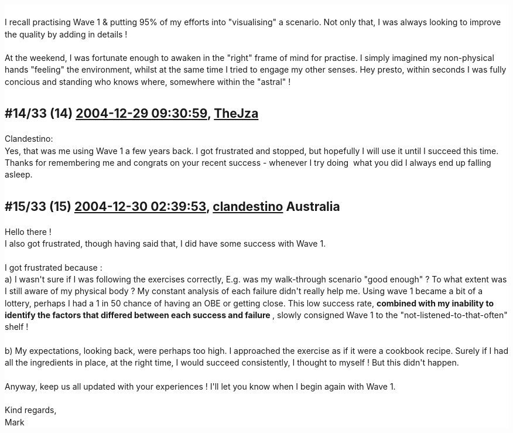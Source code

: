 </blockquote>
<br>
I recall practising Wave 1 &amp; putting 95% of my efforts into "visualising" a scenario. Not only that, I was always looking to improve the quality by adding in details !
<br>
<br>
At the weekend, I was fortunate enough to awaken in the "right" frame of mind for practise. I simply imagined my non-physical hands "feeling" the environment, whilst at the same time I tried to engage my other senses. Hey presto, within seconds I was fully concious and standing who knows where, somewhere within the "astral" !
</section>

## \#14/33 (14) [2004-12-29 09:30:59](https://www.astralpulse.com/forums/index.php?msg=140186), [TheJza](https://www.astralpulse.com/forums/profile/?u=218)  ##
<section>
Clandestino:
<br>
Yes, that was me using Wave 1 a few years back. I got frustrated and stopped, but hopefully I will use it until I succeed this time. Thanks for remembering me and congrats on your recent success - whenever I try doing  what you did I always end up falling asleep.
</section>

## \#15/33 (15) [2004-12-30 02:39:53](https://www.astralpulse.com/forums/index.php?msg=140302), [clandestino](https://www.astralpulse.com/forums/profile/?u=691) Australia ##
<section>
Hello there !
<br>
I also got frustrated, though having said that, I did have some success with Wave 1.
<br>
<br>
I got frustrated because :
<br>
a) I wasn't sure if I was following the exercises correctly, E.g. was my walk-through scenario "good enough" ? To what extent was I still aware of my physical body ? My constant analysis of each failure didn't really help me. Using wave 1 became a bit of a lottery, perhaps I had a 1 in 50 chance of having an OBE or getting close. This low success rate,
<b>
 combined with my inability to identify the factors that differed between each success and failure
</b>
, slowly consigned Wave 1 to the "not-listened-to-that-often" shelf !
<br>
<br>
b) My expectations, looking back, were perhaps too high. I approached the exercise as if it were a cookbook recipe. Surely if I had all the ingredients in place, at the right time, I would succeed consistently, I thought to myself ! But this didn't happen.
<br>
<br>
Anyway, keep us all updated with your experiences ! I'll let you know when I begin again with Wave 1.
<br>
<br>
Kind regards,
<br>
Mark
</section>
